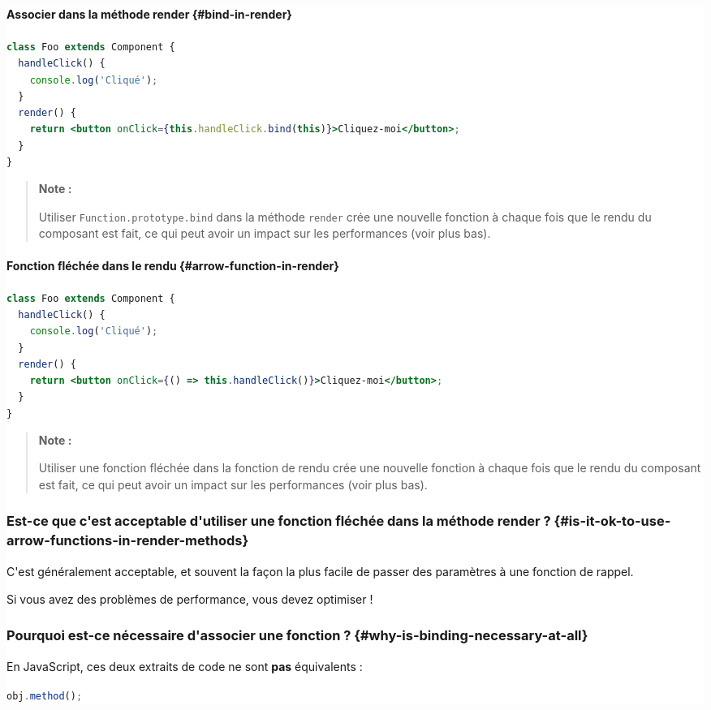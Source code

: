 #### Associer dans la méthode render {#bind-in-render}

```jsx
class Foo extends Component {
  handleClick() {
    console.log('Cliqué');
  }
  render() {
    return <button onClick={this.handleClick.bind(this)}>Cliquez-moi</button>;
  }
}
```

>**Note :**
>
>Utiliser `Function.prototype.bind` dans la méthode `render` crée une nouvelle fonction à chaque fois que le rendu du composant est fait, ce qui peut avoir un impact sur les performances (voir plus bas).

#### Fonction fléchée dans le rendu {#arrow-function-in-render}

```jsx
class Foo extends Component {
  handleClick() {
    console.log('Cliqué');
  }
  render() {
    return <button onClick={() => this.handleClick()}>Cliquez-moi</button>;
  }
}
```

>**Note :**
>
>Utiliser une fonction fléchée dans la fonction de rendu crée une nouvelle fonction à chaque fois que le rendu du composant est fait, ce qui peut avoir un impact sur les performances (voir plus bas).

### Est-ce que c'est acceptable d'utiliser une fonction fléchée dans la méthode render ? {#is-it-ok-to-use-arrow-functions-in-render-methods}

C'est généralement acceptable, et souvent la façon la plus facile de passer des paramètres à une fonction de rappel.

Si vous avez des problèmes de performance, vous devez optimiser !

### Pourquoi est-ce nécessaire d'associer une fonction ? {#why-is-binding-necessary-at-all}

En JavaScript, ces deux extraits de code ne sont **pas** équivalents :

```js
obj.method();
```
